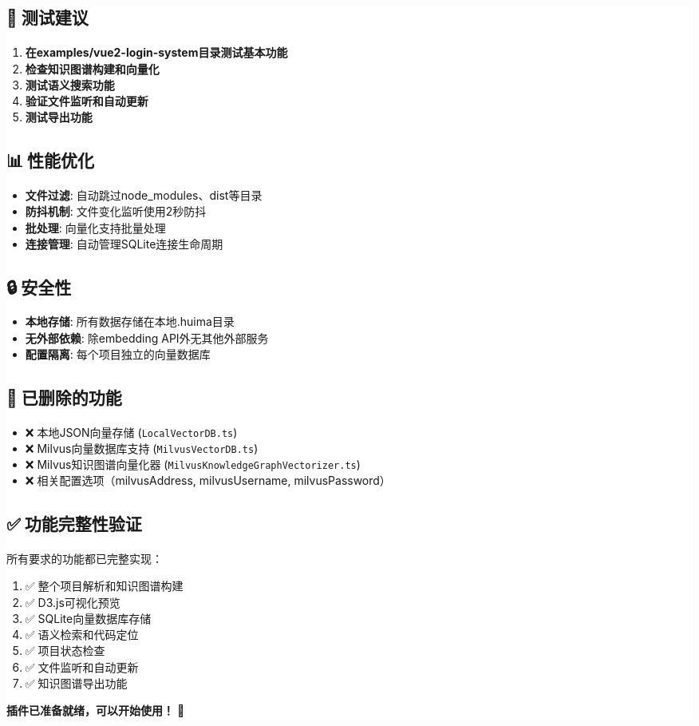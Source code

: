 ## 🧪 测试建议

1. **在examples/vue2-login-system目录测试基本功能**
2. **检查知识图谱构建和向量化**
3. **测试语义搜索功能**
4. **验证文件监听和自动更新**
5. **测试导出功能**

## 📊 性能优化

- **文件过滤**: 自动跳过node_modules、dist等目录
- **防抖机制**: 文件变化监听使用2秒防抖
- **批处理**: 向量化支持批量处理
- **连接管理**: 自动管理SQLite连接生命周期

## 🔒 安全性

- **本地存储**: 所有数据存储在本地.huima目录
- **无外部依赖**: 除embedding API外无其他外部服务
- **配置隔离**: 每个项目独立的向量数据库

## 📝 已删除的功能

- ❌ 本地JSON向量存储 (`LocalVectorDB.ts`)
- ❌ Milvus向量数据库支持 (`MilvusVectorDB.ts`)
- ❌ Milvus知识图谱向量化器 (`MilvusKnowledgeGraphVectorizer.ts`)
- ❌ 相关配置选项（milvusAddress, milvusUsername, milvusPassword）

## ✅ 功能完整性验证

所有要求的功能都已完整实现：

1. ✅ 整个项目解析和知识图谱构建
2. ✅ D3.js可视化预览
3. ✅ SQLite向量数据库存储
4. ✅ 语义检索和代码定位
5. ✅ 项目状态检查
6. ✅ 文件监听和自动更新
7. ✅ 知识图谱导出功能

**插件已准备就绪，可以开始使用！** 🎉